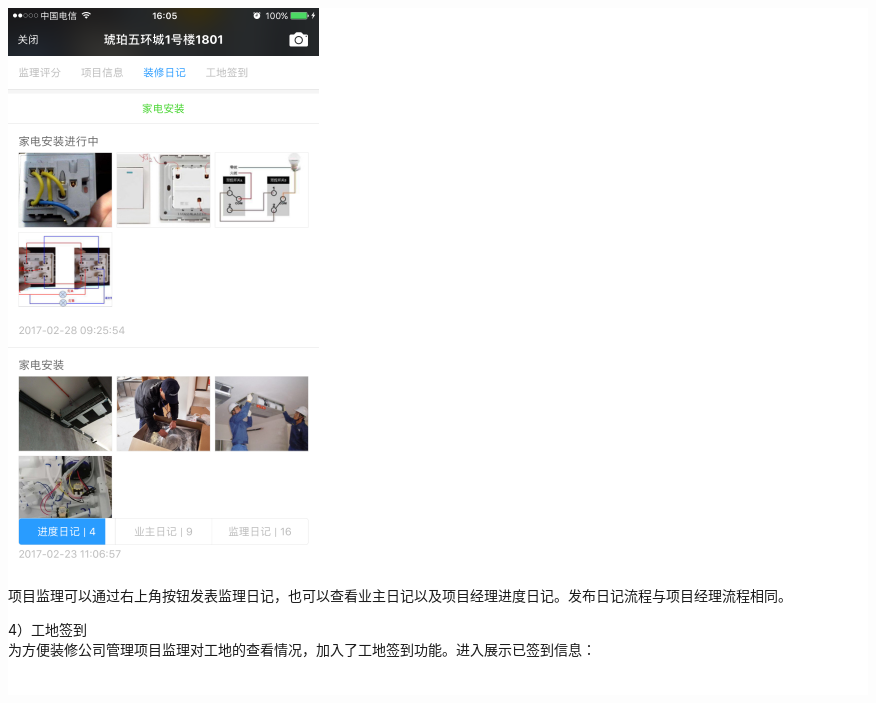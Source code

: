 ![图片](https://raw.githubusercontent.com/txl19881019/help/master/section/img/191.png)<br/>
<br/>
项目监理可以通过右上角按钮发表监理日记，也可以查看业主日记以及项目经理进度日记。发布日记流程与项目经理流程相同。<br/>

4）工地签到<br/>
为方便装修公司管理项目监理对工地的查看情况，加入了工地签到功能。进入展示已签到信息：<br/>

<br/>